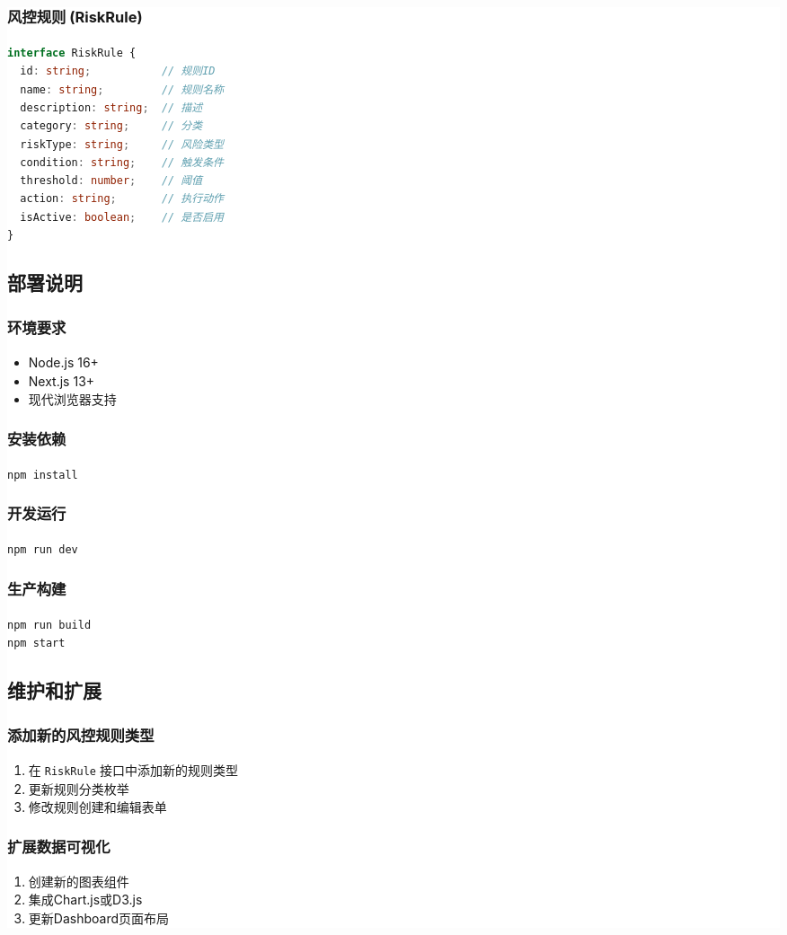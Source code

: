 ### 风控规则 (RiskRule)
```typescript
interface RiskRule {
  id: string;           // 规则ID
  name: string;         // 规则名称
  description: string;  // 描述
  category: string;     // 分类
  riskType: string;     // 风险类型
  condition: string;    // 触发条件
  threshold: number;    // 阈值
  action: string;       // 执行动作
  isActive: boolean;    // 是否启用
}
```

## 部署说明

### 环境要求
- Node.js 16+
- Next.js 13+
- 现代浏览器支持

### 安装依赖
```bash
npm install
```

### 开发运行
```bash
npm run dev
```

### 生产构建
```bash
npm run build
npm start
```

## 维护和扩展

### 添加新的风控规则类型
1. 在 `RiskRule` 接口中添加新的规则类型
2. 更新规则分类枚举
3. 修改规则创建和编辑表单

### 扩展数据可视化
1. 创建新的图表组件
2. 集成Chart.js或D3.js
3. 更新Dashboard页面布局
